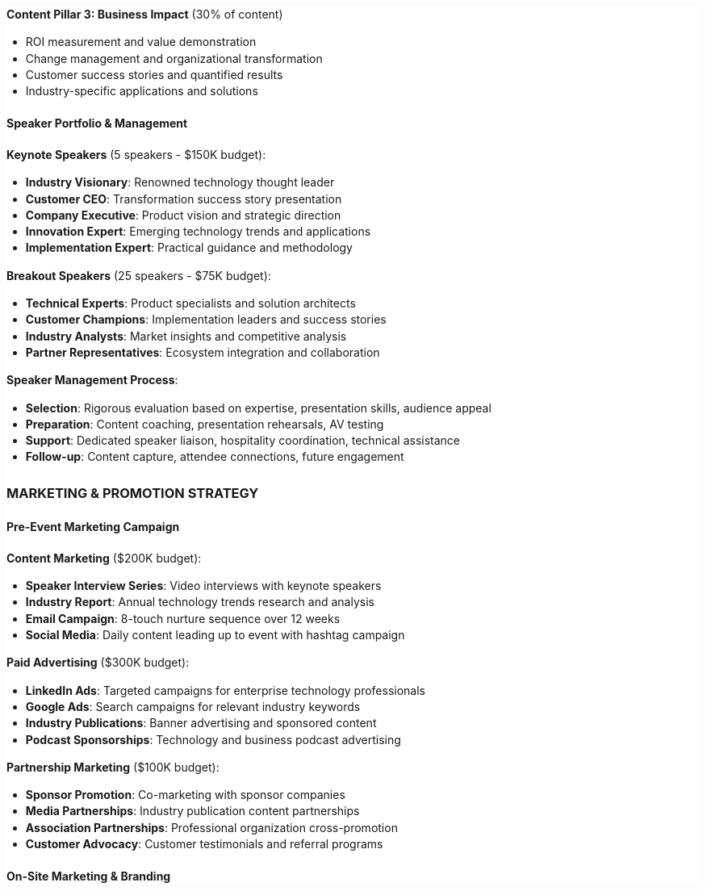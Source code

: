 **Content Pillar 3: Business Impact** (30% of content)

- ROI measurement and value demonstration
- Change management and organizational transformation
- Customer success stories and quantified results
- Industry-specific applications and solutions

#### Speaker Portfolio & Management

**Keynote Speakers** (5 speakers - $150K budget):

- **Industry Visionary**: Renowned technology thought leader
- **Customer CEO**: Transformation success story presentation
- **Company Executive**: Product vision and strategic direction
- **Innovation Expert**: Emerging technology trends and applications
- **Implementation Expert**: Practical guidance and methodology

**Breakout Speakers** (25 speakers - $75K budget):

- **Technical Experts**: Product specialists and solution architects
- **Customer Champions**: Implementation leaders and success stories
- **Industry Analysts**: Market insights and competitive analysis
- **Partner Representatives**: Ecosystem integration and collaboration

**Speaker Management Process**:

- **Selection**: Rigorous evaluation based on expertise, presentation skills, audience appeal
- **Preparation**: Content coaching, presentation rehearsals, AV testing
- **Support**: Dedicated speaker liaison, hospitality coordination, technical assistance
- **Follow-up**: Content capture, attendee connections, future engagement

### MARKETING & PROMOTION STRATEGY

#### Pre-Event Marketing Campaign

**Content Marketing** ($200K budget):

- **Speaker Interview Series**: Video interviews with keynote speakers
- **Industry Report**: Annual technology trends research and analysis
- **Email Campaign**: 8-touch nurture sequence over 12 weeks
- **Social Media**: Daily content leading up to event with hashtag campaign

**Paid Advertising** ($300K budget):

- **LinkedIn Ads**: Targeted campaigns for enterprise technology professionals
- **Google Ads**: Search campaigns for relevant industry keywords
- **Industry Publications**: Banner advertising and sponsored content
- **Podcast Sponsorships**: Technology and business podcast advertising

**Partnership Marketing** ($100K budget):

- **Sponsor Promotion**: Co-marketing with sponsor companies
- **Media Partnerships**: Industry publication content partnerships
- **Association Partnerships**: Professional organization cross-promotion
- **Customer Advocacy**: Customer testimonials and referral programs

#### On-Site Marketing & Branding
